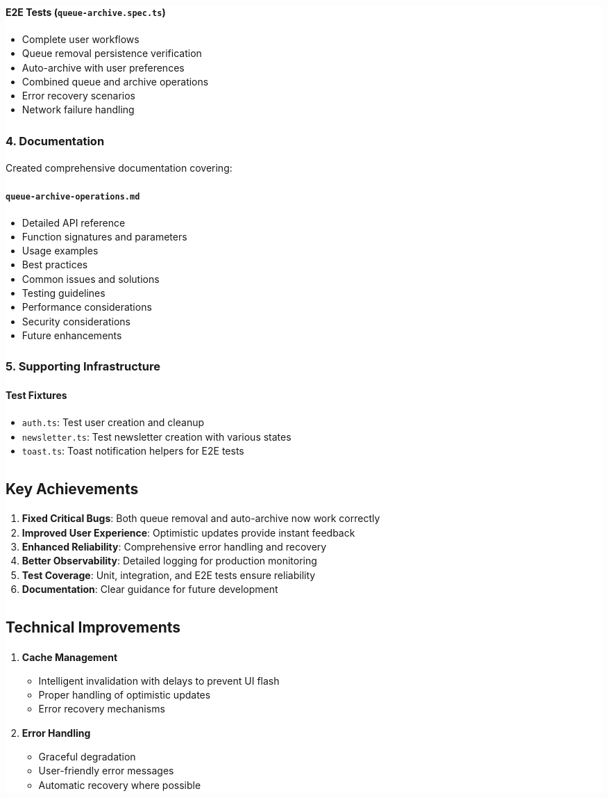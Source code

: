 #### E2E Tests (`queue-archive.spec.ts`)
- Complete user workflows
- Queue removal persistence verification
- Auto-archive with user preferences
- Combined queue and archive operations
- Error recovery scenarios
- Network failure handling

### 4. Documentation

Created comprehensive documentation covering:

#### `queue-archive-operations.md`
- Detailed API reference
- Function signatures and parameters
- Usage examples
- Best practices
- Common issues and solutions
- Testing guidelines
- Performance considerations
- Security considerations
- Future enhancements

### 5. Supporting Infrastructure

#### Test Fixtures
- `auth.ts`: Test user creation and cleanup
- `newsletter.ts`: Test newsletter creation with various states
- `toast.ts`: Toast notification helpers for E2E tests

## Key Achievements

1. **Fixed Critical Bugs**: Both queue removal and auto-archive now work correctly
2. **Improved User Experience**: Optimistic updates provide instant feedback
3. **Enhanced Reliability**: Comprehensive error handling and recovery
4. **Better Observability**: Detailed logging for production monitoring
5. **Test Coverage**: Unit, integration, and E2E tests ensure reliability
6. **Documentation**: Clear guidance for future development

## Technical Improvements

1. **Cache Management**
   - Intelligent invalidation with delays to prevent UI flash
   - Proper handling of optimistic updates
   - Error recovery mechanisms

2. **Error Handling**
   - Graceful degradation
   - User-friendly error messages
   - Automatic recovery where possible
